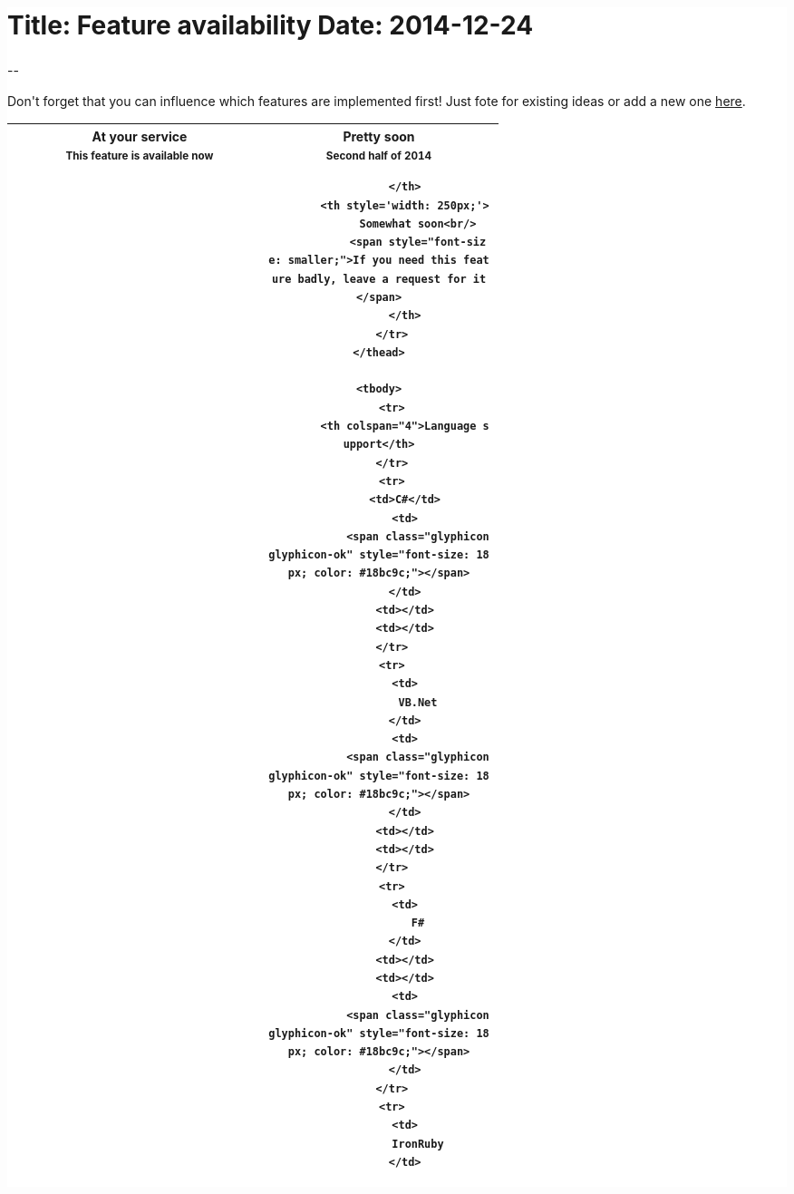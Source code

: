 ﻿Title: Feature availability
Date: 2014-12-24
==

--

<p>Don't forget that you can influence which features are implemented first! Just fote for existing ideas or add a new one <a href="https://chpokk.uservoice.com/forums/176999-general" target="_blank">here</a>.</p>
<table id="features" class="table table-striped">
	<thead>
		<tr>
			<th></th>
			<th style='width: 250px;'>
				At your service<br/>
				<span style="font-size: smaller;">This feature is available now</span>
			</th>
			<th style='width: 250px;'>
				Pretty&nbsp;soon<br/>
				<span style="font-size: smaller;">Second half of 2014</span>

			</th>
			<th style='width: 250px;'>
				Somewhat soon<br/>
				<span style="font-size: smaller;">If you need this feature badly, leave a request for it</span>
			</th>
		</tr>
	</thead>
	
	<tbody>
		<tr>
			<th colspan="4">Language support</th>
		</tr>
		<tr>
			<td>C#</td>
			<td>
				<span class="glyphicon glyphicon-ok" style="font-size: 18px; color: #18bc9c;"></span>
			</td>
			<td></td>
			<td></td>
		</tr>
		<tr>
			<td>
				VB.Net
			</td>
			<td>
				<span class="glyphicon glyphicon-ok" style="font-size: 18px; color: #18bc9c;"></span>
			</td>
			<td></td>
			<td></td>
		</tr>
		<tr>
			<td>
				F#
			</td>
			<td></td>
			<td></td>
			<td>
				<span class="glyphicon glyphicon-ok" style="font-size: 18px; color: #18bc9c;"></span>
			</td>
		</tr>
		<tr>
			<td>
				IronRuby
			</td>